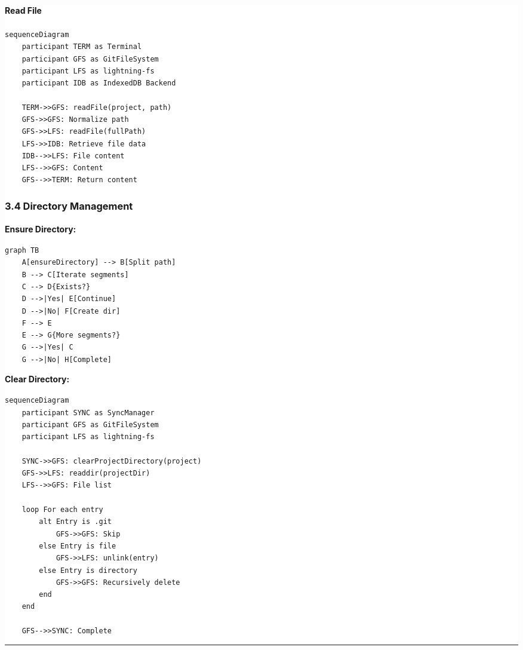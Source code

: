 #### Read File

```mermaid
sequenceDiagram
    participant TERM as Terminal
    participant GFS as GitFileSystem
    participant LFS as lightning-fs
    participant IDB as IndexedDB Backend

    TERM->>GFS: readFile(project, path)
    GFS->>GFS: Normalize path
    GFS->>LFS: readFile(fullPath)
    LFS->>IDB: Retrieve file data
    IDB-->>LFS: File content
    LFS-->>GFS: Content
    GFS-->>TERM: Return content
```

### 3.4 Directory Management

**Ensure Directory:**
```mermaid
graph TB
    A[ensureDirectory] --> B[Split path]
    B --> C[Iterate segments]
    C --> D{Exists?}
    D -->|Yes| E[Continue]
    D -->|No| F[Create dir]
    F --> E
    E --> G{More segments?}
    G -->|Yes| C
    G -->|No| H[Complete]
```

**Clear Directory:**
```mermaid
sequenceDiagram
    participant SYNC as SyncManager
    participant GFS as GitFileSystem
    participant LFS as lightning-fs

    SYNC->>GFS: clearProjectDirectory(project)
    GFS->>LFS: readdir(projectDir)
    LFS-->>GFS: File list
    
    loop For each entry
        alt Entry is .git
            GFS->>GFS: Skip
        else Entry is file
            GFS->>LFS: unlink(entry)
        else Entry is directory
            GFS->>GFS: Recursively delete
        end
    end
    
    GFS-->>SYNC: Complete
```

---